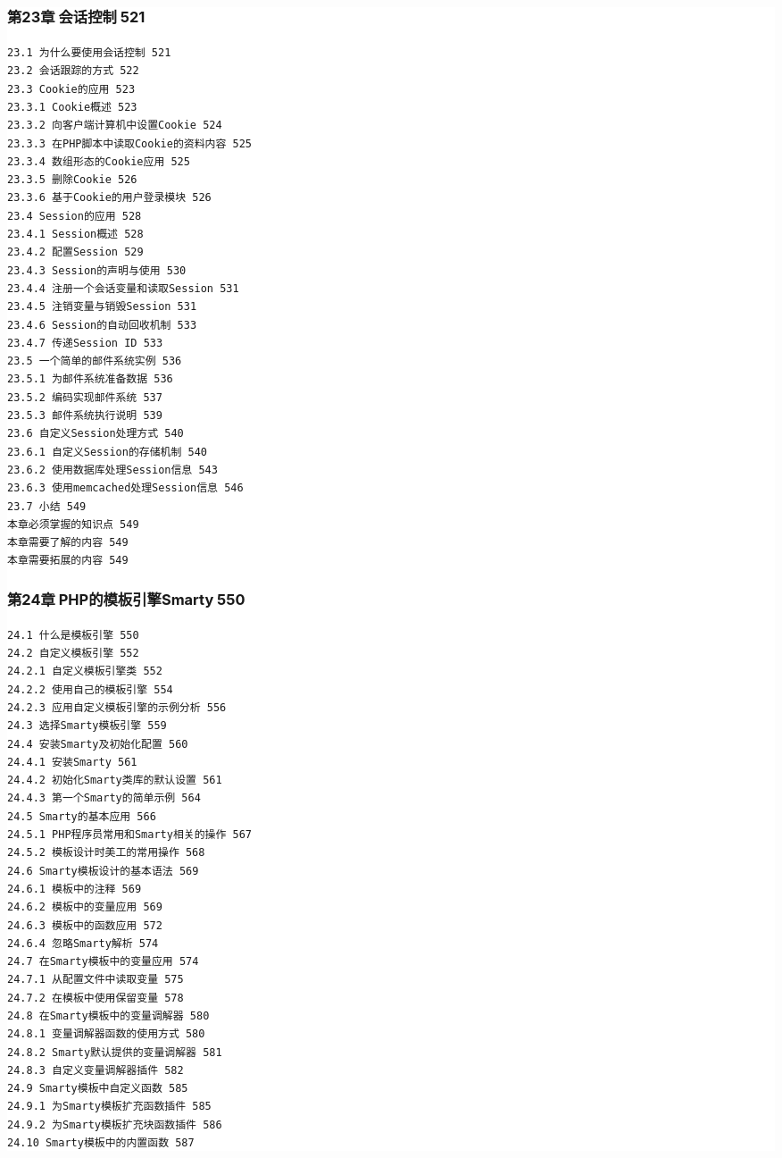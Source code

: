 ### 第23章 会话控制 521

	23.1 为什么要使用会话控制 521
	23.2 会话跟踪的方式 522
	23.3 Cookie的应用 523
	23.3.1 Cookie概述 523
	23.3.2 向客户端计算机中设置Cookie 524
	23.3.3 在PHP脚本中读取Cookie的资料内容 525
	23.3.4 数组形态的Cookie应用 525
	23.3.5 删除Cookie 526
	23.3.6 基于Cookie的用户登录模块 526
	23.4 Session的应用 528
	23.4.1 Session概述 528
	23.4.2 配置Session 529
	23.4.3 Session的声明与使用 530
	23.4.4 注册一个会话变量和读取Session 531
	23.4.5 注销变量与销毁Session 531
	23.4.6 Session的自动回收机制 533
	23.4.7 传递Session ID 533
	23.5 一个简单的邮件系统实例 536
	23.5.1 为邮件系统准备数据 536
	23.5.2 编码实现邮件系统 537
	23.5.3 邮件系统执行说明 539
	23.6 自定义Session处理方式 540
	23.6.1 自定义Session的存储机制 540
	23.6.2 使用数据库处理Session信息 543
	23.6.3 使用memcached处理Session信息 546
	23.7 小结 549
	本章必须掌握的知识点 549
	本章需要了解的内容 549
	本章需要拓展的内容 549

### 第24章 PHP的模板引擎Smarty 550

	24.1 什么是模板引擎 550
	24.2 自定义模板引擎 552
	24.2.1 自定义模板引擎类 552
	24.2.2 使用自己的模板引擎 554
	24.2.3 应用自定义模板引擎的示例分析 556
	24.3 选择Smarty模板引擎 559
	24.4 安装Smarty及初始化配置 560
	24.4.1 安装Smarty 561
	24.4.2 初始化Smarty类库的默认设置 561
	24.4.3 第一个Smarty的简单示例 564
	24.5 Smarty的基本应用 566
	24.5.1 PHP程序员常用和Smarty相关的操作 567
	24.5.2 模板设计时美工的常用操作 568
	24.6 Smarty模板设计的基本语法 569
	24.6.1 模板中的注释 569
	24.6.2 模板中的变量应用 569
	24.6.3 模板中的函数应用 572
	24.6.4 忽略Smarty解析 574
	24.7 在Smarty模板中的变量应用 574
	24.7.1 从配置文件中读取变量 575
	24.7.2 在模板中使用保留变量 578
	24.8 在Smarty模板中的变量调解器 580
	24.8.1 变量调解器函数的使用方式 580
	24.8.2 Smarty默认提供的变量调解器 581
	24.8.3 自定义变量调解器插件 582
	24.9 Smarty模板中自定义函数 585
	24.9.1 为Smarty模板扩充函数插件 585
	24.9.2 为Smarty模板扩充块函数插件 586
	24.10 Smarty模板中的内置函数 587